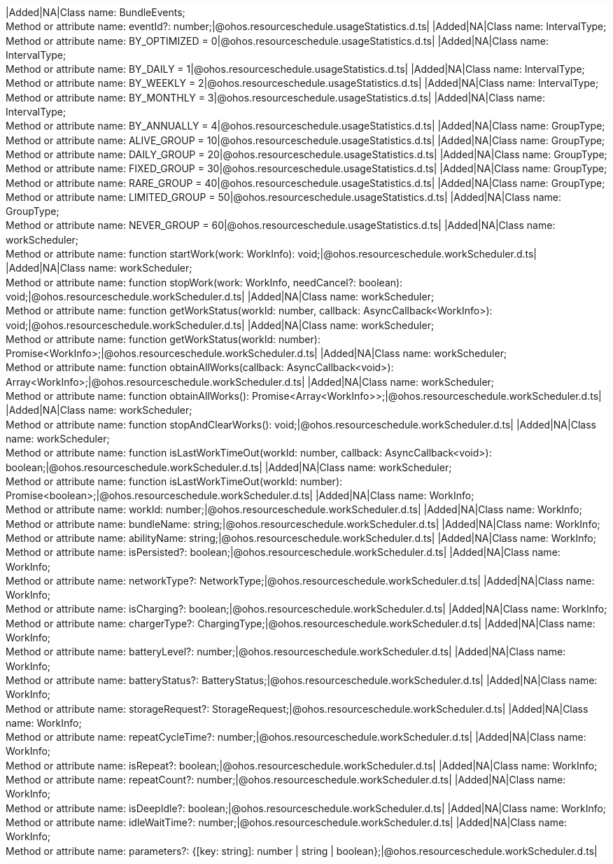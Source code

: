 |Added|NA|Class name: BundleEvents;<br>Method or attribute name: eventId?: number;|@ohos.resourceschedule.usageStatistics.d.ts|
|Added|NA|Class name: IntervalType;<br>Method or attribute name: BY_OPTIMIZED = 0|@ohos.resourceschedule.usageStatistics.d.ts|
|Added|NA|Class name: IntervalType;<br>Method or attribute name: BY_DAILY = 1|@ohos.resourceschedule.usageStatistics.d.ts|
|Added|NA|Class name: IntervalType;<br>Method or attribute name: BY_WEEKLY = 2|@ohos.resourceschedule.usageStatistics.d.ts|
|Added|NA|Class name: IntervalType;<br>Method or attribute name: BY_MONTHLY = 3|@ohos.resourceschedule.usageStatistics.d.ts|
|Added|NA|Class name: IntervalType;<br>Method or attribute name: BY_ANNUALLY = 4|@ohos.resourceschedule.usageStatistics.d.ts|
|Added|NA|Class name: GroupType;<br>Method or attribute name: ALIVE_GROUP = 10|@ohos.resourceschedule.usageStatistics.d.ts|
|Added|NA|Class name: GroupType;<br>Method or attribute name: DAILY_GROUP = 20|@ohos.resourceschedule.usageStatistics.d.ts|
|Added|NA|Class name: GroupType;<br>Method or attribute name: FIXED_GROUP = 30|@ohos.resourceschedule.usageStatistics.d.ts|
|Added|NA|Class name: GroupType;<br>Method or attribute name: RARE_GROUP = 40|@ohos.resourceschedule.usageStatistics.d.ts|
|Added|NA|Class name: GroupType;<br>Method or attribute name: LIMITED_GROUP = 50|@ohos.resourceschedule.usageStatistics.d.ts|
|Added|NA|Class name: GroupType;<br>Method or attribute name: NEVER_GROUP = 60|@ohos.resourceschedule.usageStatistics.d.ts|
|Added|NA|Class name: workScheduler;<br>Method or attribute name: function startWork(work: WorkInfo): void;|@ohos.resourceschedule.workScheduler.d.ts|
|Added|NA|Class name: workScheduler;<br>Method or attribute name: function stopWork(work: WorkInfo, needCancel?: boolean): void;|@ohos.resourceschedule.workScheduler.d.ts|
|Added|NA|Class name: workScheduler;<br>Method or attribute name: function getWorkStatus(workId: number, callback: AsyncCallback\<WorkInfo>): void;|@ohos.resourceschedule.workScheduler.d.ts|
|Added|NA|Class name: workScheduler;<br>Method or attribute name: function getWorkStatus(workId: number): Promise\<WorkInfo>;|@ohos.resourceschedule.workScheduler.d.ts|
|Added|NA|Class name: workScheduler;<br>Method or attribute name: function obtainAllWorks(callback: AsyncCallback\<void>): Array\<WorkInfo>;|@ohos.resourceschedule.workScheduler.d.ts|
|Added|NA|Class name: workScheduler;<br>Method or attribute name: function obtainAllWorks(): Promise\<Array\<WorkInfo>>;|@ohos.resourceschedule.workScheduler.d.ts|
|Added|NA|Class name: workScheduler;<br>Method or attribute name: function stopAndClearWorks(): void;|@ohos.resourceschedule.workScheduler.d.ts|
|Added|NA|Class name: workScheduler;<br>Method or attribute name: function isLastWorkTimeOut(workId: number, callback: AsyncCallback\<void>): boolean;|@ohos.resourceschedule.workScheduler.d.ts|
|Added|NA|Class name: workScheduler;<br>Method or attribute name: function isLastWorkTimeOut(workId: number): Promise\<boolean>;|@ohos.resourceschedule.workScheduler.d.ts|
|Added|NA|Class name: WorkInfo;<br>Method or attribute name: workId: number;|@ohos.resourceschedule.workScheduler.d.ts|
|Added|NA|Class name: WorkInfo;<br>Method or attribute name: bundleName: string;|@ohos.resourceschedule.workScheduler.d.ts|
|Added|NA|Class name: WorkInfo;<br>Method or attribute name: abilityName: string;|@ohos.resourceschedule.workScheduler.d.ts|
|Added|NA|Class name: WorkInfo;<br>Method or attribute name: isPersisted?: boolean;|@ohos.resourceschedule.workScheduler.d.ts|
|Added|NA|Class name: WorkInfo;<br>Method or attribute name: networkType?: NetworkType;|@ohos.resourceschedule.workScheduler.d.ts|
|Added|NA|Class name: WorkInfo;<br>Method or attribute name: isCharging?: boolean;|@ohos.resourceschedule.workScheduler.d.ts|
|Added|NA|Class name: WorkInfo;<br>Method or attribute name: chargerType?: ChargingType;|@ohos.resourceschedule.workScheduler.d.ts|
|Added|NA|Class name: WorkInfo;<br>Method or attribute name: batteryLevel?: number;|@ohos.resourceschedule.workScheduler.d.ts|
|Added|NA|Class name: WorkInfo;<br>Method or attribute name: batteryStatus?: BatteryStatus;|@ohos.resourceschedule.workScheduler.d.ts|
|Added|NA|Class name: WorkInfo;<br>Method or attribute name: storageRequest?: StorageRequest;|@ohos.resourceschedule.workScheduler.d.ts|
|Added|NA|Class name: WorkInfo;<br>Method or attribute name: repeatCycleTime?: number;|@ohos.resourceschedule.workScheduler.d.ts|
|Added|NA|Class name: WorkInfo;<br>Method or attribute name: isRepeat?: boolean;|@ohos.resourceschedule.workScheduler.d.ts|
|Added|NA|Class name: WorkInfo;<br>Method or attribute name: repeatCount?: number;|@ohos.resourceschedule.workScheduler.d.ts|
|Added|NA|Class name: WorkInfo;<br>Method or attribute name: isDeepIdle?: boolean;|@ohos.resourceschedule.workScheduler.d.ts|
|Added|NA|Class name: WorkInfo;<br>Method or attribute name: idleWaitTime?: number;|@ohos.resourceschedule.workScheduler.d.ts|
|Added|NA|Class name: WorkInfo;<br>Method or attribute name: parameters?: {[key: string]: number \| string \| boolean};|@ohos.resourceschedule.workScheduler.d.ts|